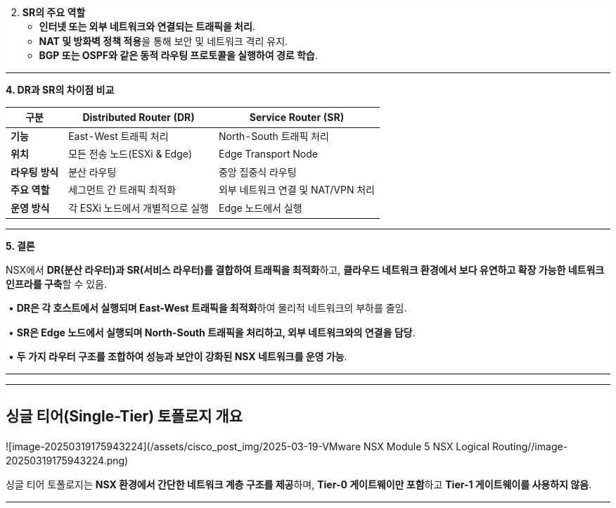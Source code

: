    2. **SR의 주요 역할**
      * **인터넷 또는 외부 네트워크와 연결되는 트래픽을 처리**.
      * **NAT 및 방화벽 정책 적용**을 통해 보안 및 네트워크 격리 유지.
      * **BGP 또는 OSPF와 같은 동적 라우팅 프로토콜을 실행하여 경로 학습**.



------



**4. DR과 SR의 차이점 비교**

| **구분**        | **Distributed Router (DR)**      | **Service Router (SR)**            |
| --------------- | -------------------------------- | ---------------------------------- |
| **기능**        | East-West 트래픽 처리            | North-South 트래픽 처리            |
| **위치**        | 모든 전송 노드(ESXi & Edge)      | Edge Transport Node                |
| **라우팅 방식** | 분산 라우팅                      | 중앙 집중식 라우팅                 |
| **주요 역할**   | 세그먼트 간 트래픽 최적화        | 외부 네트워크 연결 및 NAT/VPN 처리 |
| **운영 방식**   | 각 ESXi 노드에서 개별적으로 실행 | Edge 노드에서 실행                 |





------



**5. 결론**



NSX에서 **DR(분산 라우터)과 SR(서비스 라우터)를 결합하여 트래픽을 최적화**하고, **클라우드 네트워크 환경에서 보다 유연하고 확장 가능한 네트워크 인프라를 구축**할 수 있음.

​	•	**DR은 각 호스트에서 실행되며 East-West 트래픽을 최적화**하여 물리적 네트워크의 부하를 줄임.

​	•	**SR은 Edge 노드에서 실행되며 North-South 트래픽을 처리하고, 외부 네트워크와의 연결을 담당**.

​	•	**두 가지 라우터 구조를 조합하여 성능과 보안이 강화된 NSX 네트워크를 운영 가능**.

------

------

## **싱글 티어(Single-Tier) 토폴로지 개요**

![image-20250319175943224](/assets/cisco_post_img/2025-03-19-VMware NSX Module 5 NSX Logical Routing//image-20250319175943224.png)





싱글 티어 토폴로지는 **NSX 환경에서 간단한 네트워크 계층 구조를 제공**하며, **Tier-0 게이트웨이만 포함**하고 **Tier-1 게이트웨이를 사용하지 않음**.



------
